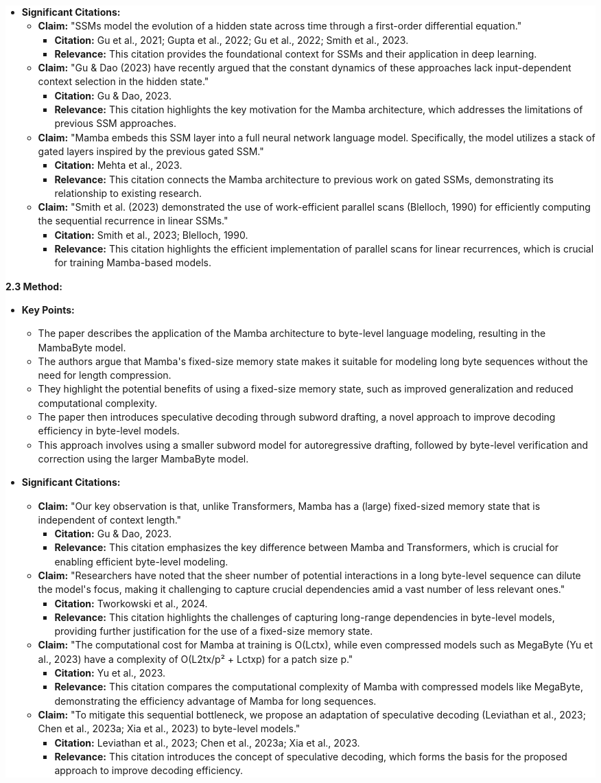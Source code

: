 - **Significant Citations:**
    - **Claim:** "SSMs model the evolution of a hidden state across time through a first-order differential equation."
        - **Citation:** Gu et al., 2021; Gupta et al., 2022; Gu et al., 2022; Smith et al., 2023.
        - **Relevance:** This citation provides the foundational context for SSMs and their application in deep learning.
    - **Claim:** "Gu & Dao (2023) have recently argued that the constant dynamics of these approaches lack input-dependent context selection in the hidden state."
        - **Citation:** Gu & Dao, 2023.
        - **Relevance:** This citation highlights the key motivation for the Mamba architecture, which addresses the limitations of previous SSM approaches.
    - **Claim:** "Mamba embeds this SSM layer into a full neural network language model. Specifically, the model utilizes a stack of gated layers inspired by the previous gated SSM."
        - **Citation:** Mehta et al., 2023.
        - **Relevance:** This citation connects the Mamba architecture to previous work on gated SSMs, demonstrating its relationship to existing research.
    - **Claim:** "Smith et al. (2023) demonstrated the use of work-efficient parallel scans (Blelloch, 1990) for efficiently computing the sequential recurrence in linear SSMs."
        - **Citation:** Smith et al., 2023; Blelloch, 1990.
        - **Relevance:** This citation highlights the efficient implementation of parallel scans for linear recurrences, which is crucial for training Mamba-based models.

**2.3 Method:**

- **Key Points:**
    - The paper describes the application of the Mamba architecture to byte-level language modeling, resulting in the MambaByte model.
    - The authors argue that Mamba's fixed-size memory state makes it suitable for modeling long byte sequences without the need for length compression.
    - They highlight the potential benefits of using a fixed-size memory state, such as improved generalization and reduced computational complexity.
    - The paper then introduces speculative decoding through subword drafting, a novel approach to improve decoding efficiency in byte-level models.
    - This approach involves using a smaller subword model for autoregressive drafting, followed by byte-level verification and correction using the larger MambaByte model.

- **Significant Citations:**
    - **Claim:** "Our key observation is that, unlike Transformers, Mamba has a (large) fixed-sized memory state that is independent of context length."
        - **Citation:** Gu & Dao, 2023.
        - **Relevance:** This citation emphasizes the key difference between Mamba and Transformers, which is crucial for enabling efficient byte-level modeling.
    - **Claim:** "Researchers have noted that the sheer number of potential interactions in a long byte-level sequence can dilute the model's focus, making it challenging to capture crucial dependencies amid a vast number of less relevant ones."
        - **Citation:** Tworkowski et al., 2024.
        - **Relevance:** This citation highlights the challenges of capturing long-range dependencies in byte-level models, providing further justification for the use of a fixed-size memory state.
    - **Claim:** "The computational cost for Mamba at training is O(Lctx), while even compressed models such as MegaByte (Yu et al., 2023) have a complexity of O(L2tx/p² + Lctxp) for a patch size p."
        - **Citation:** Yu et al., 2023.
        - **Relevance:** This citation compares the computational complexity of Mamba with compressed models like MegaByte, demonstrating the efficiency advantage of Mamba for long sequences.
    - **Claim:** "To mitigate this sequential bottleneck, we propose an adaptation of speculative decoding (Leviathan et al., 2023; Chen et al., 2023a; Xia et al., 2023) to byte-level models."
        - **Citation:** Leviathan et al., 2023; Chen et al., 2023a; Xia et al., 2023.
        - **Relevance:** This citation introduces the concept of speculative decoding, which forms the basis for the proposed approach to improve decoding efficiency.
